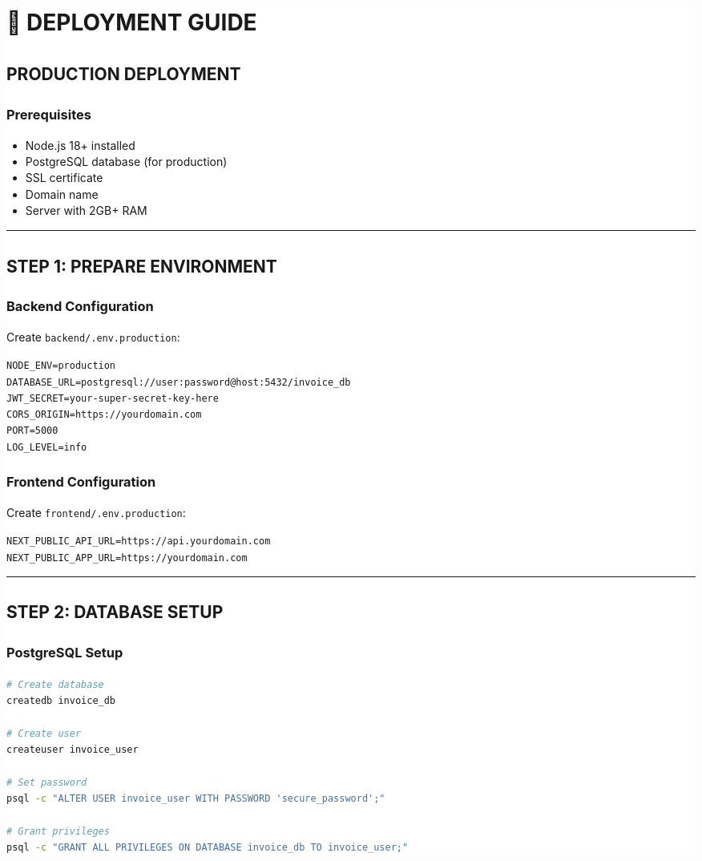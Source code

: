 # 🚀 DEPLOYMENT GUIDE

## **PRODUCTION DEPLOYMENT**

### **Prerequisites**
- Node.js 18+ installed
- PostgreSQL database (for production)
- SSL certificate
- Domain name
- Server with 2GB+ RAM

---

## **STEP 1: PREPARE ENVIRONMENT**

### **Backend Configuration**

Create `backend/.env.production`:
```
NODE_ENV=production
DATABASE_URL=postgresql://user:password@host:5432/invoice_db
JWT_SECRET=your-super-secret-key-here
CORS_ORIGIN=https://yourdomain.com
PORT=5000
LOG_LEVEL=info
```

### **Frontend Configuration**

Create `frontend/.env.production`:
```
NEXT_PUBLIC_API_URL=https://api.yourdomain.com
NEXT_PUBLIC_APP_URL=https://yourdomain.com
```

---

## **STEP 2: DATABASE SETUP**

### **PostgreSQL Setup**

```bash
# Create database
createdb invoice_db

# Create user
createuser invoice_user

# Set password
psql -c "ALTER USER invoice_user WITH PASSWORD 'secure_password';"

# Grant privileges
psql -c "GRANT ALL PRIVILEGES ON DATABASE invoice_db TO invoice_user;"
```
